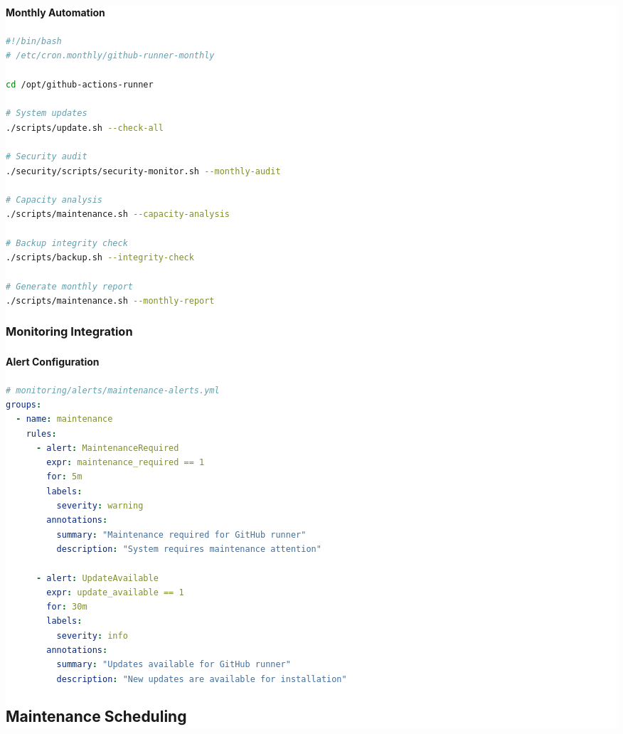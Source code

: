#### Monthly Automation
```bash
#!/bin/bash
# /etc/cron.monthly/github-runner-monthly

cd /opt/github-actions-runner

# System updates
./scripts/update.sh --check-all

# Security audit
./security/scripts/security-monitor.sh --monthly-audit

# Capacity analysis
./scripts/maintenance.sh --capacity-analysis

# Backup integrity check
./scripts/backup.sh --integrity-check

# Generate monthly report
./scripts/maintenance.sh --monthly-report
```

### Monitoring Integration

#### Alert Configuration
```yaml
# monitoring/alerts/maintenance-alerts.yml
groups:
  - name: maintenance
    rules:
      - alert: MaintenanceRequired
        expr: maintenance_required == 1
        for: 5m
        labels:
          severity: warning
        annotations:
          summary: "Maintenance required for GitHub runner"
          description: "System requires maintenance attention"

      - alert: UpdateAvailable
        expr: update_available == 1
        for: 30m
        labels:
          severity: info
        annotations:
          summary: "Updates available for GitHub runner"
          description: "New updates are available for installation"
```

## Maintenance Scheduling
